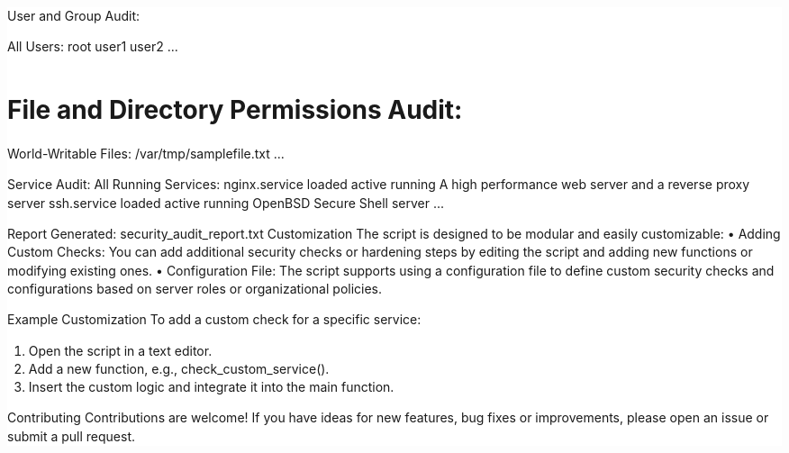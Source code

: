  User and Group Audit:
 
 All Users: root user1 user2 ...
 
# File and Directory Permissions Audit:

 World-Writable Files: /var/tmp/samplefile.txt ...
 
 Service Audit:
 All Running Services: nginx.service loaded active running A high performance web
 server and a reverse proxy server ssh.service loaded active running OpenBSD Secure
 Shell server ...

 Report Generated: security_audit_report.txt Customization The script is designed to be
 modular and easily customizable: • Adding Custom Checks: You can add additional
 security checks or hardening steps by editing the script and adding new functions or
 modifying existing ones. • Configuration File: The script supports using a
 configuration file to define custom security checks and configurations based on server
 roles or organizational policies.


 Example Customization To add a custom check for a specific service:
 1. Open the script in a text editor.
 2. Add a new function, e.g., check_custom_service().
 3. Insert the custom logic and integrate it into the main function.

Contributing Contributions are welcome! If you have ideas for new features, bug fixes  or improvements, please open an issue or submit a pull request.
 


